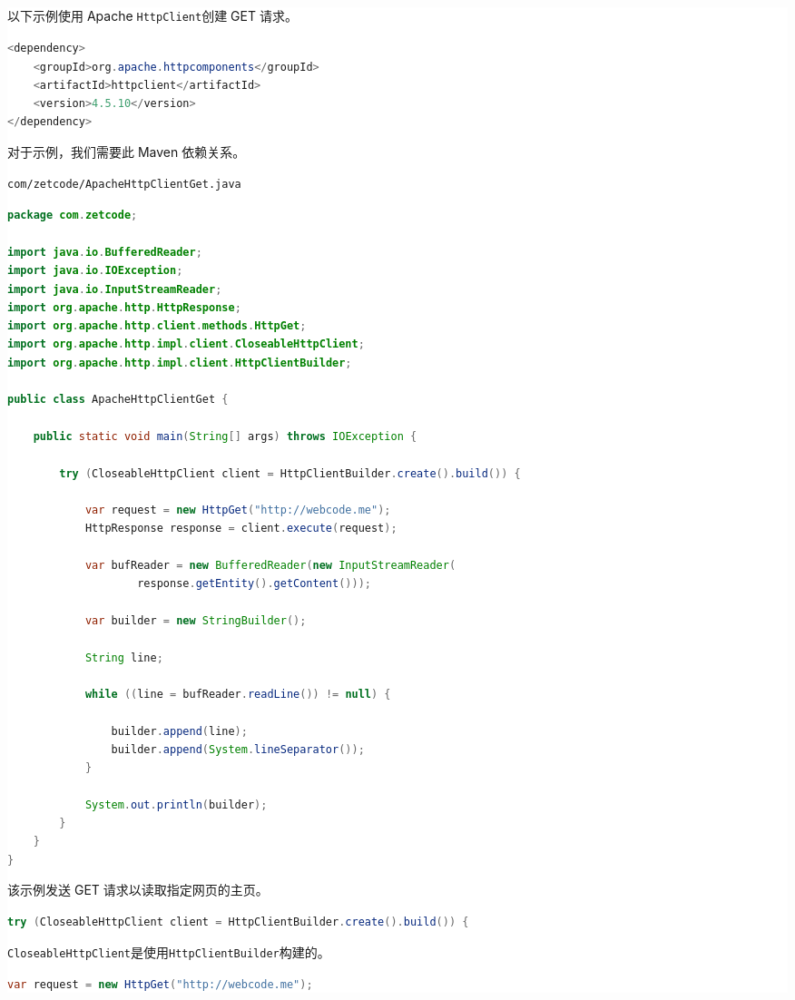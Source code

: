 
以下示例使用 Apache `HttpClient`创建 GET 请求。

```java
<dependency>
    <groupId>org.apache.httpcomponents</groupId>
    <artifactId>httpclient</artifactId>
    <version>4.5.10</version>
</dependency>

```

对于示例，我们需要此 Maven 依赖关系。

`com/zetcode/ApacheHttpClientGet.java`

```java
package com.zetcode;

import java.io.BufferedReader;
import java.io.IOException;
import java.io.InputStreamReader;
import org.apache.http.HttpResponse;
import org.apache.http.client.methods.HttpGet;
import org.apache.http.impl.client.CloseableHttpClient;
import org.apache.http.impl.client.HttpClientBuilder;

public class ApacheHttpClientGet {

    public static void main(String[] args) throws IOException {

        try (CloseableHttpClient client = HttpClientBuilder.create().build()) {

            var request = new HttpGet("http://webcode.me");
            HttpResponse response = client.execute(request);

            var bufReader = new BufferedReader(new InputStreamReader(
                    response.getEntity().getContent()));

            var builder = new StringBuilder();

            String line;

            while ((line = bufReader.readLine()) != null) {

                builder.append(line);
                builder.append(System.lineSeparator());
            }

            System.out.println(builder);
        }
    }
}

```

该示例发送 GET 请求以读取指定网页的主页。

```java
try (CloseableHttpClient client = HttpClientBuilder.create().build()) {

```

`CloseableHttpClient`是使用`HttpClientBuilder`构建的。

```java
var request = new HttpGet("http://webcode.me");

```
